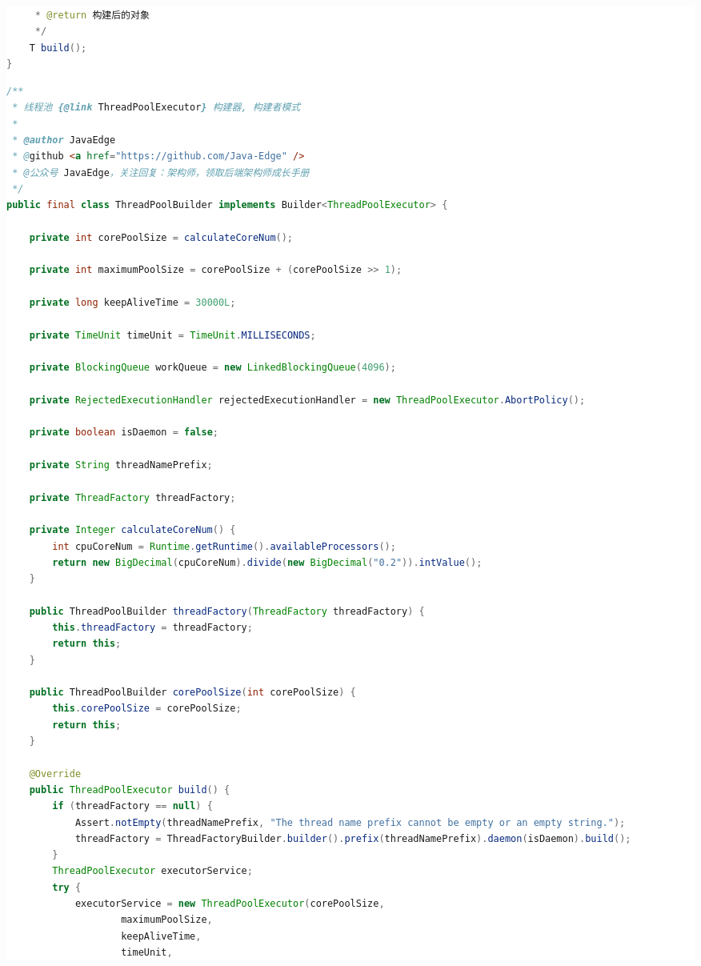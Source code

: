 ```java
     * @return 构建后的对象
     */
    T build();
}
```

```java
/**
 * 线程池 {@link ThreadPoolExecutor} 构建器, 构建者模式
 *
 * @author JavaEdge
 * @github <a href="https://github.com/Java-Edge" />
 * @公众号 JavaEdge，关注回复：架构师，领取后端架构师成长手册
 */
public final class ThreadPoolBuilder implements Builder<ThreadPoolExecutor> {
    
    private int corePoolSize = calculateCoreNum();
    
    private int maximumPoolSize = corePoolSize + (corePoolSize >> 1);
    
    private long keepAliveTime = 30000L;
    
    private TimeUnit timeUnit = TimeUnit.MILLISECONDS;
    
    private BlockingQueue workQueue = new LinkedBlockingQueue(4096);
    
    private RejectedExecutionHandler rejectedExecutionHandler = new ThreadPoolExecutor.AbortPolicy();
    
    private boolean isDaemon = false;
    
    private String threadNamePrefix;
    
    private ThreadFactory threadFactory;
    
    private Integer calculateCoreNum() {
        int cpuCoreNum = Runtime.getRuntime().availableProcessors();
        return new BigDecimal(cpuCoreNum).divide(new BigDecimal("0.2")).intValue();
    }
    
    public ThreadPoolBuilder threadFactory(ThreadFactory threadFactory) {
        this.threadFactory = threadFactory;
        return this;
    }
    
    public ThreadPoolBuilder corePoolSize(int corePoolSize) {
        this.corePoolSize = corePoolSize;
        return this;
    }
    
    @Override
    public ThreadPoolExecutor build() {
        if (threadFactory == null) {
            Assert.notEmpty(threadNamePrefix, "The thread name prefix cannot be empty or an empty string.");
            threadFactory = ThreadFactoryBuilder.builder().prefix(threadNamePrefix).daemon(isDaemon).build();
        }
        ThreadPoolExecutor executorService;
        try {
            executorService = new ThreadPoolExecutor(corePoolSize,
                    maximumPoolSize,
                    keepAliveTime,
                    timeUnit,
```